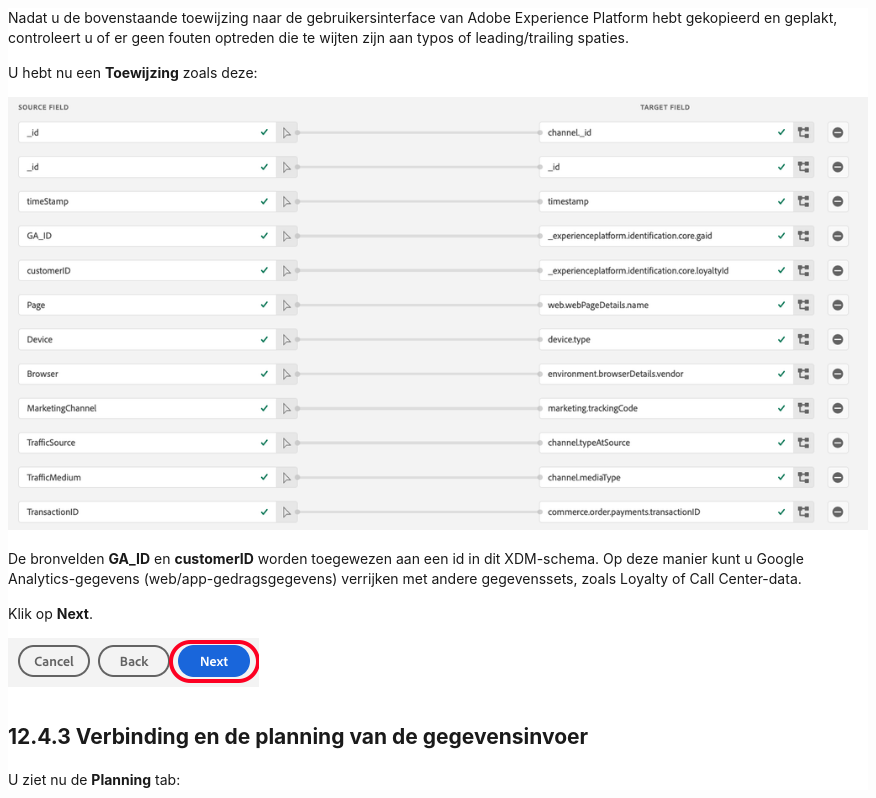Nadat u de bovenstaande toewijzing naar de gebruikersinterface van Adobe Experience Platform hebt gekopieerd en geplakt, controleert u of er geen fouten optreden die te wijten zijn aan typos of leading/trailing spaties.

U hebt nu een **Toewijzing** zoals deze:

![demo](./images/xdm34.png)

De bronvelden **GA_ID** en **customerID** worden toegewezen aan een id in dit XDM-schema. Op deze manier kunt u Google Analytics-gegevens (web/app-gedragsgegevens) verrijken met andere gegevenssets, zoals Loyalty of Call Center-data.

Klik op **Next**.

![demo](./images/ex4/38.png)

## 12.4.3 Verbinding en de planning van de gegevensinvoer

U ziet nu de **Planning** tab:
